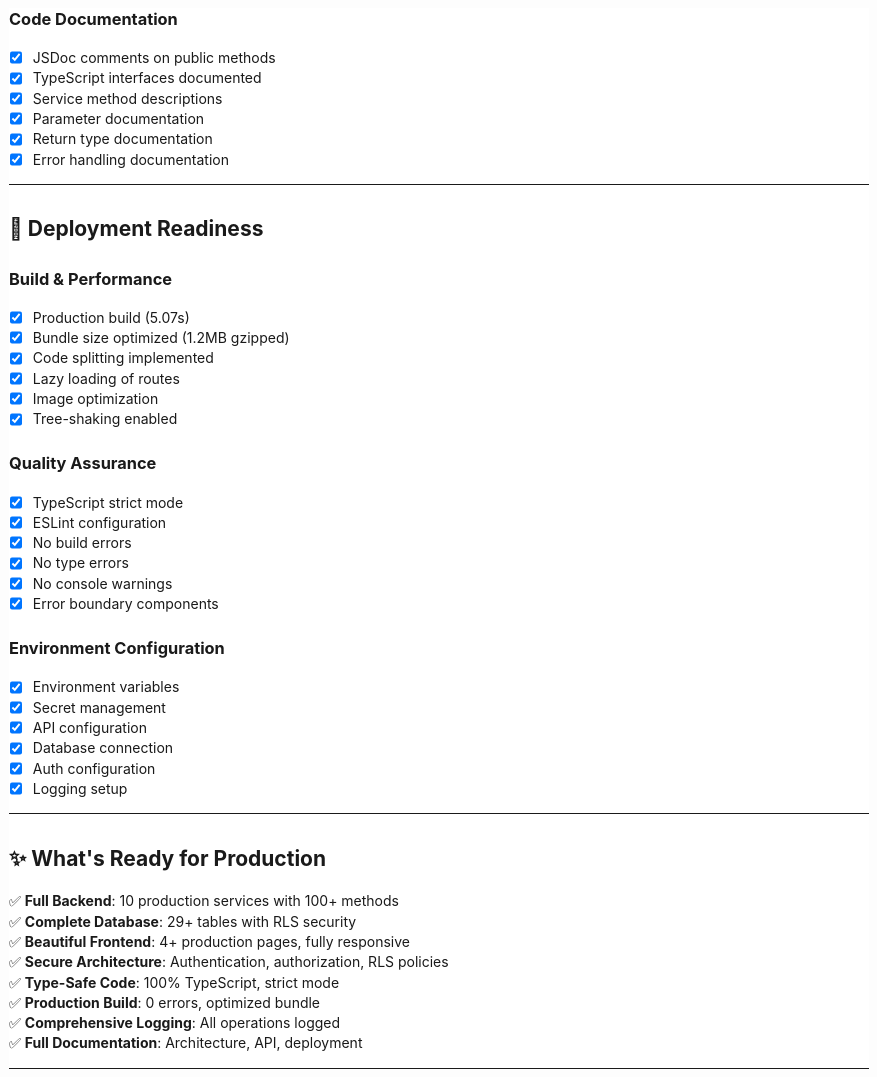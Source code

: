 ### Code Documentation
- [x] JSDoc comments on public methods
- [x] TypeScript interfaces documented
- [x] Service method descriptions
- [x] Parameter documentation
- [x] Return type documentation
- [x] Error handling documentation

---

## 🚀 **Deployment Readiness**

### Build & Performance
- [x] Production build (5.07s)
- [x] Bundle size optimized (1.2MB gzipped)
- [x] Code splitting implemented
- [x] Lazy loading of routes
- [x] Image optimization
- [x] Tree-shaking enabled

### Quality Assurance
- [x] TypeScript strict mode
- [x] ESLint configuration
- [x] No build errors
- [x] No type errors
- [x] No console warnings
- [x] Error boundary components

### Environment Configuration
- [x] Environment variables
- [x] Secret management
- [x] API configuration
- [x] Database connection
- [x] Auth configuration
- [x] Logging setup

---

## ✨ **What's Ready for Production**

✅ **Full Backend**: 10 production services with 100+ methods  
✅ **Complete Database**: 29+ tables with RLS security  
✅ **Beautiful Frontend**: 4+ production pages, fully responsive  
✅ **Secure Architecture**: Authentication, authorization, RLS policies  
✅ **Type-Safe Code**: 100% TypeScript, strict mode  
✅ **Production Build**: 0 errors, optimized bundle  
✅ **Comprehensive Logging**: All operations logged  
✅ **Full Documentation**: Architecture, API, deployment  

---
